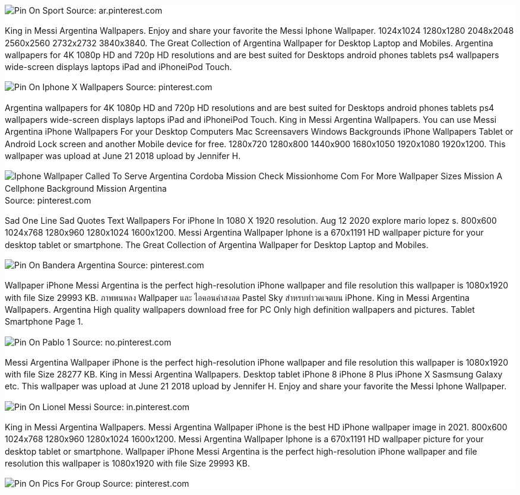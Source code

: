 ![Pin On Sport](https://i.pinimg.com/originals/5a/37/e3/5a37e36ec42a43d1f32cd0e2ec801fc1.jpg "Pin On Sport")
Source: ar.pinterest.com

King in Messi Argentina Wallpapers. Enjoy and share your favorite the Messi Iphone Wallpaper. 1024x1024 1280x1280 2048x2048 2560x2560 2732x2732 3840x3840. The Great Collection of Argentina Wallpaper for Desktop Laptop and Mobiles. Argentina wallpapers for 4K 1080p HD and 720p HD resolutions and are best suited for Desktops android phones tablets ps4 wallpapers wide-screen displays laptops iPad and iPhoneiPod Touch.

![Pin On Iphone X Wallpapers](https://i.pinimg.com/originals/bf/c0/a8/bfc0a8c7d7680412f02060a555f553a4.jpg "Pin On Iphone X Wallpapers")
Source: pinterest.com

Argentina wallpapers for 4K 1080p HD and 720p HD resolutions and are best suited for Desktops android phones tablets ps4 wallpapers wide-screen displays laptops iPad and iPhoneiPod Touch. King in Messi Argentina Wallpapers. You can use Messi Argentina iPhone Wallpapers For your Desktop Computers Mac Screensavers Windows Backgrounds iPhone Wallpapers Tablet or Android Lock screen and another Mobile device for free. 1280x720 1280x800 1440x900 1680x1050 1920x1080 1920x1200. This wallpaper was upload at June 21 2018 upload by Jennifer H.

![Iphone Wallpaper Called To Serve Argentina Cordoba Mission Check Missionhome Com For More Wallpaper Sizes Mission A Cellphone Background Mission Argentina](https://i.pinimg.com/originals/90/32/8f/90328f62b7f53b79f037aab3f2dcead9.jpg "Iphone Wallpaper Called To Serve Argentina Cordoba Mission Check Missionhome Com For More Wallpaper Sizes Mission A Cellphone Background Mission Argentina")
Source: pinterest.com

Sad One Line Sad Quotes Text Wallpapers For iPhone In 1080 X 1920 resolution. Aug 12 2020 explore mario lopez s. 800x600 1024x768 1280x960 1280x1024 1600x1200. Messi Argentina Wallpaper Iphone is a 670x1191 HD wallpaper picture for your desktop tablet or smartphone. The Great Collection of Argentina Wallpaper for Desktop Laptop and Mobiles.

![Pin On Bandera Argentina](https://i.pinimg.com/736x/4a/b5/6d/4ab56d35f7ebb8810ee0045d548e268f.jpg "Pin On Bandera Argentina")
Source: pinterest.com

Wallpaper iPhone Messi Argentina is the perfect high-resolution iPhone wallpaper and file resolution this wallpaper is 1080x1920 with file Size 29993 KB. ภาพพนหลง Wallpaper และ ไอคอนคำสงลด Pastel Sky สำหรบทำวดเจตบน iPhone. King in Messi Argentina Wallpapers. Argentina High quality wallpapers download free for PC Only high definition wallpapers and pictures. Tablet Smartphone Page 1.

![Pin On Pablo 1](https://i.pinimg.com/originals/96/91/ff/9691ff9abaa56d9d8a5e753c1f3c760b.jpg "Pin On Pablo 1")
Source: no.pinterest.com

Messi Argentina Wallpaper iPhone is the perfect high-resolution iPhone wallpaper and file resolution this wallpaper is 1080x1920 with file Size 28277 KB. King in Messi Argentina Wallpapers. Desktop tablet iPhone 8 iPhone 8 Plus iPhone X Sasmsung Galaxy etc. This wallpaper was upload at June 21 2018 upload by Jennifer H. Enjoy and share your favorite the Messi Iphone Wallpaper.

![Pin On Lionel Messi](https://i.pinimg.com/originals/d7/fe/07/d7fe072d35624fd782fed72ddb068790.jpg "Pin On Lionel Messi")
Source: in.pinterest.com

King in Messi Argentina Wallpapers. Messi Argentina Wallpaper iPhone is the best HD iPhone wallpaper image in 2021. 800x600 1024x768 1280x960 1280x1024 1600x1200. Messi Argentina Wallpaper Iphone is a 670x1191 HD wallpaper picture for your desktop tablet or smartphone. Wallpaper iPhone Messi Argentina is the perfect high-resolution iPhone wallpaper and file resolution this wallpaper is 1080x1920 with file Size 29993 KB.

![Pin On Pics For Group](https://i.pinimg.com/originals/36/ec/06/36ec068f93b36d93322a583fd6932043.jpg "Pin On Pics For Group")
Source: pinterest.com
